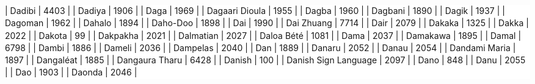 | Dadibi | 4403 |
| Dadiya | 1906 |
| Daga | 1969 |
| Dagaari Dioula | 1955 |
| Dagba | 1960 |
| Dagbani | 1890 |
| Dagik | 1937 |
| Dagoman | 1962 |
| Dahalo | 1894 |
| Daho-Doo | 1898 |
| Dai | 1990 |
| Dai Zhuang | 7714 |
| Dair | 2079 |
| Dakaka | 1325 |
| Dakka | 2022 |
| Dakota | 99 |
| Dakpakha | 2021 |
| Dalmatian | 2027 |
| Daloa Bété | 1081 |
| Dama | 2037 |
| Damakawa | 1895 |
| Damal | 6798 |
| Dambi | 1886 |
| Dameli | 2036 |
| Dampelas | 2040 |
| Dan | 1889 |
| Danaru | 2052 |
| Danau | 2054 |
| Dandami Maria | 1897 |
| Dangaléat | 1885 |
| Dangaura Tharu | 6428 |
| Danish | 100 |
| Danish Sign Language | 2097 |
| Dano | 848 |
| Danu | 2055 |
| Dao | 1903 |
| Daonda | 2046 |